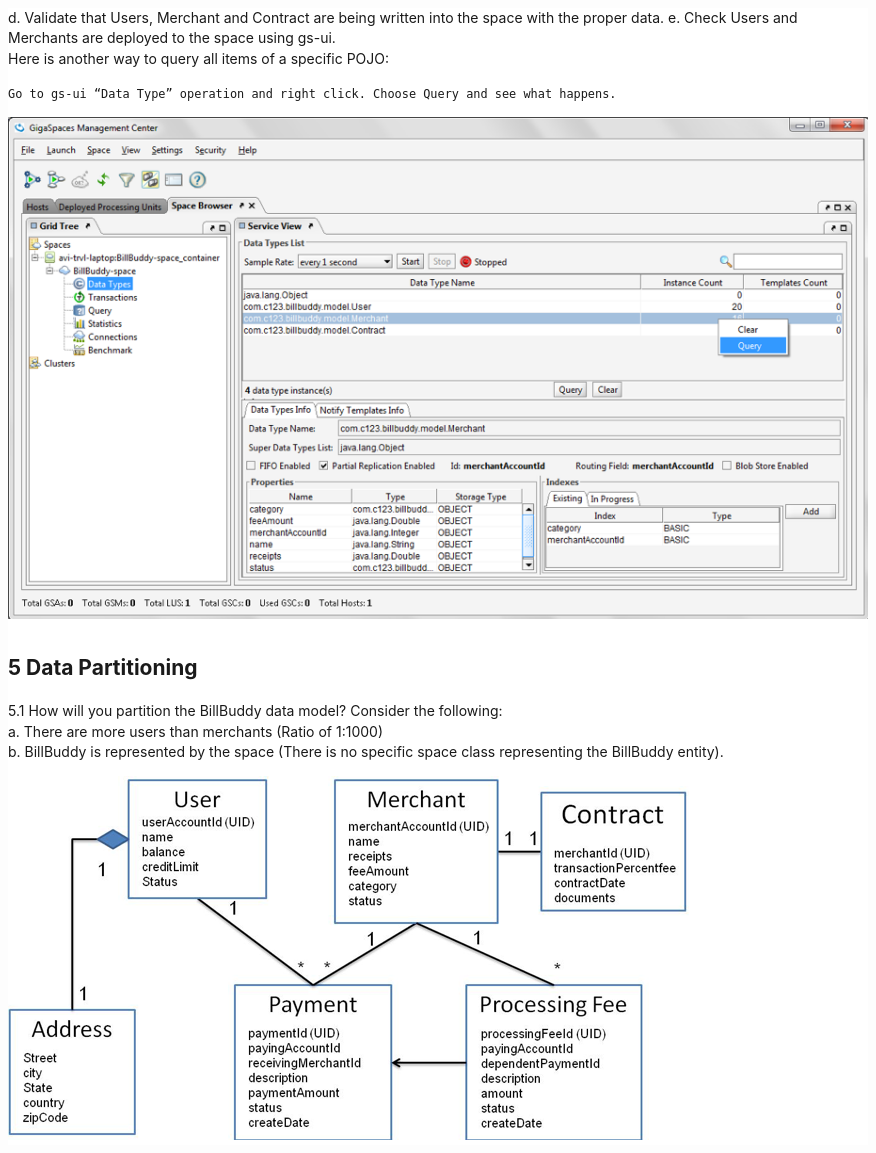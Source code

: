 d.	Validate that Users, Merchant and Contract are being written into the space 
    with the proper data.
e.	Check Users and Merchants are deployed to the space using gs-ui. <br /> 
    Here is another way to query all items of a specific POJO:
    
    Go to gs-ui “Data Type” operation and right click. Choose Query and see what happens. 

![Screenshot](./Pictures/Picture3.png)

## 5	Data Partitioning
5.1	How will you partition the BillBuddy data model? Consider the following: <br />
a.	There are more users than merchants (Ratio of 1:1000) <br />
b.	BillBuddy is represented by the space (There is no specific space class representing the BillBuddy entity).

![Screenshot](./Pictures/Picture4.png)
